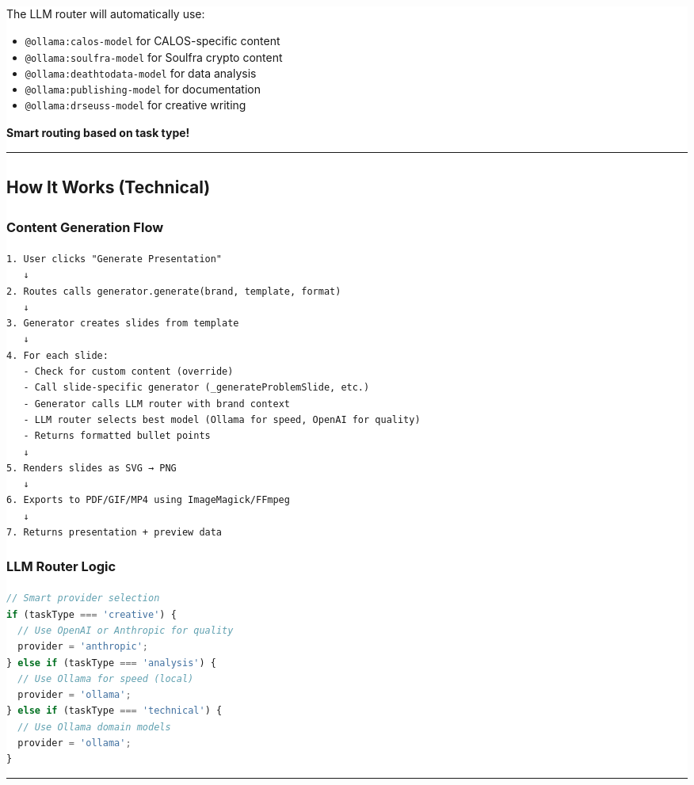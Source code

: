 The LLM router will automatically use:
- `@ollama:calos-model` for CALOS-specific content
- `@ollama:soulfra-model` for Soulfra crypto content
- `@ollama:deathtodata-model` for data analysis
- `@ollama:publishing-model` for documentation
- `@ollama:drseuss-model` for creative writing

**Smart routing based on task type!**

---

## How It Works (Technical)

### Content Generation Flow

```
1. User clicks "Generate Presentation"
   ↓
2. Routes calls generator.generate(brand, template, format)
   ↓
3. Generator creates slides from template
   ↓
4. For each slide:
   - Check for custom content (override)
   - Call slide-specific generator (_generateProblemSlide, etc.)
   - Generator calls LLM router with brand context
   - LLM router selects best model (Ollama for speed, OpenAI for quality)
   - Returns formatted bullet points
   ↓
5. Renders slides as SVG → PNG
   ↓
6. Exports to PDF/GIF/MP4 using ImageMagick/FFmpeg
   ↓
7. Returns presentation + preview data
```

### LLM Router Logic

```javascript
// Smart provider selection
if (taskType === 'creative') {
  // Use OpenAI or Anthropic for quality
  provider = 'anthropic';
} else if (taskType === 'analysis') {
  // Use Ollama for speed (local)
  provider = 'ollama';
} else if (taskType === 'technical') {
  // Use Ollama domain models
  provider = 'ollama';
}
```

---

